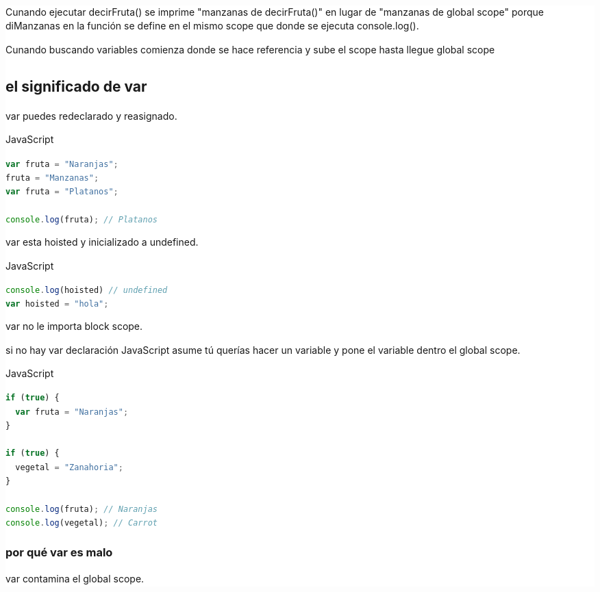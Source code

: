 Cunando ejecutar <span class="highlight__code">decirFruta()</span> se imprime "manzanas de decirFruta()" en lugar de "manzanas de global scope" porque <span class="highlight__code">diManzanas</span> en la función se define en el mismo scope que donde se ejecuta <span class="highlight__code">console.log()</span>.

Cunando buscando variables comienza donde se hace referencia y sube el scope hasta llegue <span class="highlight__code">global scope</span>

## el significado de var

<span class="highlight__code">var</span> puedes redeclarado y reasignado.

<p class="highlight__file-desc">JavaScript</p>

```javascript
var fruta = "Naranjas";
fruta = "Manzanas";
var fruta = "Platanos";

console.log(fruta); // Platanos
```

<span class="highlight__code">var</span> esta <span class="highlight__code">hoisted</span> y inicializado a <span class="highlight__code">undefined</span>.

<p class="highlight__file-desc">JavaScript</p>

```javascript
console.log(hoisted) // undefined
var hoisted = "hola";
```

<span class="highlight__code">var</span> no le importa block scope.

si no hay <span class="highlight__code">var</span> declaración JavaScript asume tú querías hacer un variable y pone el variable dentro el <span class="highlight__code">global scope</span>.

<p class="highlight__file-desc">JavaScript</p>

```javascript
if (true) {
  var fruta = "Naranjas";
}

if (true) {
  vegetal = "Zanahoria";
}

console.log(fruta); // Naranjas
console.log(vegetal); // Carrot
```

### por qué var es malo

<span class="highlight__code">var</span> contamina el <span class="highlight__code">global scope</span>.
